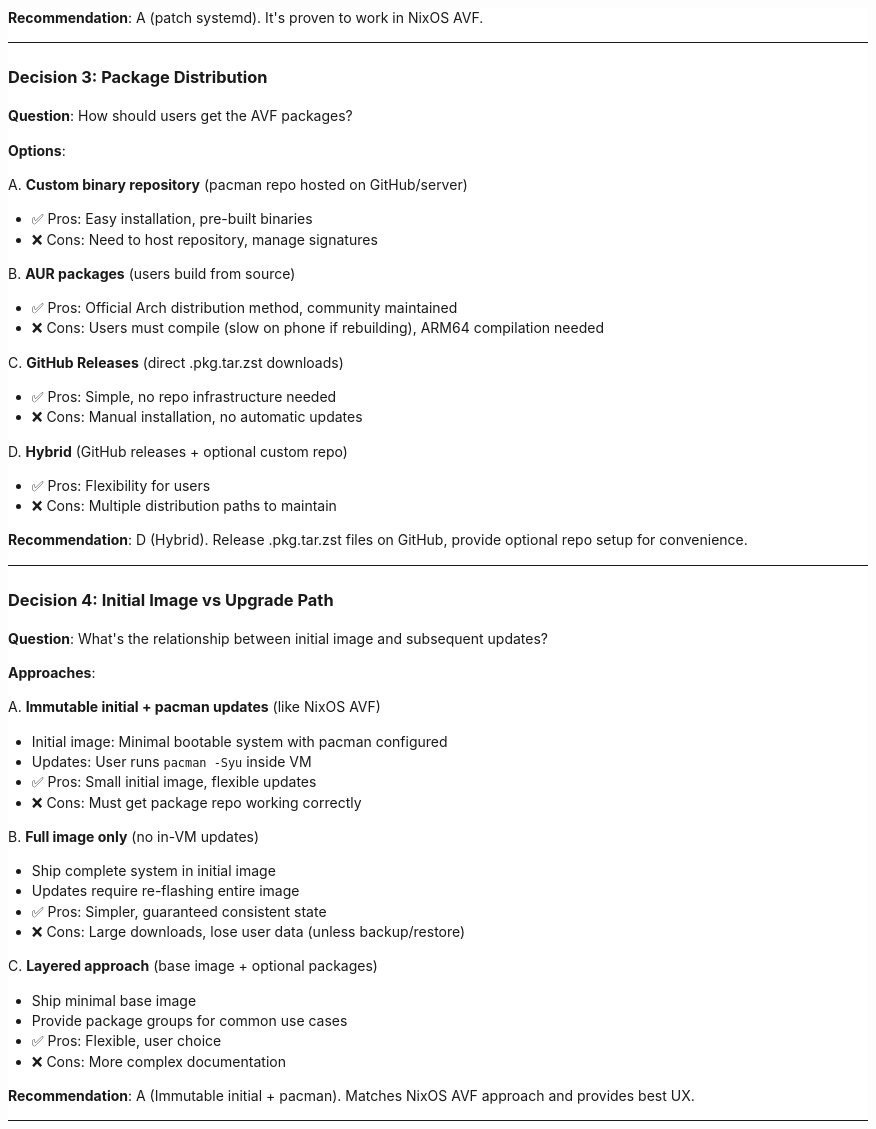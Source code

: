 **Recommendation**: A (patch systemd). It's proven to work in NixOS AVF.

---

### Decision 3: Package Distribution

**Question**: How should users get the AVF packages?

**Options**:

A. **Custom binary repository** (pacman repo hosted on GitHub/server)
   - ✅ Pros: Easy installation, pre-built binaries
   - ❌ Cons: Need to host repository, manage signatures

B. **AUR packages** (users build from source)
   - ✅ Pros: Official Arch distribution method, community maintained
   - ❌ Cons: Users must compile (slow on phone if rebuilding), ARM64 compilation needed

C. **GitHub Releases** (direct .pkg.tar.zst downloads)
   - ✅ Pros: Simple, no repo infrastructure needed
   - ❌ Cons: Manual installation, no automatic updates

D. **Hybrid** (GitHub releases + optional custom repo)
   - ✅ Pros: Flexibility for users
   - ❌ Cons: Multiple distribution paths to maintain

**Recommendation**: D (Hybrid). Release .pkg.tar.zst files on GitHub, provide optional repo setup for convenience.

---

### Decision 4: Initial Image vs Upgrade Path

**Question**: What's the relationship between initial image and subsequent updates?

**Approaches**:

A. **Immutable initial + pacman updates** (like NixOS AVF)
   - Initial image: Minimal bootable system with pacman configured
   - Updates: User runs `pacman -Syu` inside VM
   - ✅ Pros: Small initial image, flexible updates
   - ❌ Cons: Must get package repo working correctly

B. **Full image only** (no in-VM updates)
   - Ship complete system in initial image
   - Updates require re-flashing entire image
   - ✅ Pros: Simpler, guaranteed consistent state
   - ❌ Cons: Large downloads, lose user data (unless backup/restore)

C. **Layered approach** (base image + optional packages)
   - Ship minimal base image
   - Provide package groups for common use cases
   - ✅ Pros: Flexible, user choice
   - ❌ Cons: More complex documentation

**Recommendation**: A (Immutable initial + pacman). Matches NixOS AVF approach and provides best UX.

---